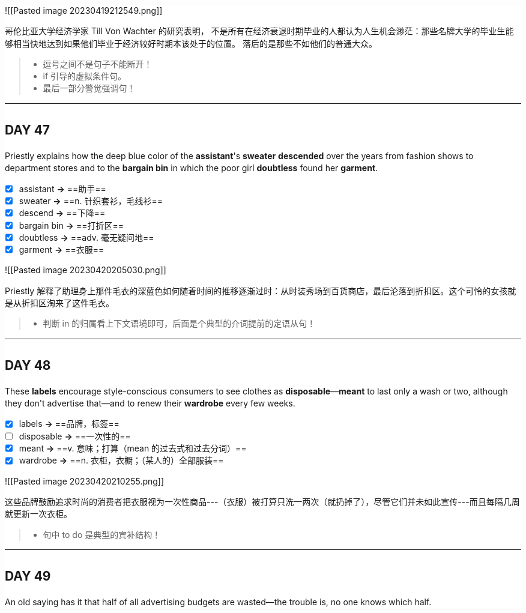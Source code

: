 ![[Pasted image 20230419212549.png]]

哥伦比亚大学经济学家 Till Von Wachter 的研究表明， 不是所有在经济衰退时期毕业的人都认为人生机会渺茫：那些名牌大学的毕业生能够相当快地达到如果他们毕业于经济较好时期本该处于的位置。 落后的是那些不如他们的普通大众。

> - 逗号之间不是句子不能断开！
> - if 引导的虚拟条件句。
> - 最后一部分警觉强调句！

---

## DAY 47

Priestly explains how the deep blue color of the **assistant**'s **sweater** **descended** over the years from fashion shows to department stores and to the **bargain bin** in which the poor girl **doubtless** found her **garment**. 

- [x] assistant **→** ==助手==
- [x] sweater **→** ==n. 针织套衫，毛线衫==
- [x] descend **→** ==下降==
- [x] bargain bin **→** ==打折区==
- [x] doubtless **→** ==adv. 毫无疑问地==
- [x] garment **→** ==衣服==

![[Pasted image 20230420205030.png]]

Priestly 解释了助理身上那件毛衣的深蓝色如何随着时间的推移逐渐过时：从时装秀场到百货商店，最后沦落到折扣区。这个可怜的女孩就是从折扣区淘来了这件毛衣。

> - 判断 in 的归属看上下文语境即可，后面是个典型的介词提前的定语从句！

---

## DAY 48

These **labels** encourage style-conscious consumers to see clothes as **disposable**—**meant** to last only a wash or two, although they don't advertise that—and to renew their **wardrobe** every few weeks. 

- [x] labels **→** ==品牌，标签==
- [ ] disposable **→** ==一次性的==
- [x] meant **→** ==v. 意味；打算（mean 的过去式和过去分词）==
- [x] wardrobe **→** ==n. 衣柜，衣橱；（某人的）全部服装==

![[Pasted image 20230420210255.png]]

这些品牌鼓励追求时尚的消费者把衣服视为一次性商品---（衣服）被打算只洗一两次（就扔掉了），尽管它们并未如此宣传---而且每隔几周就更新一次衣柜。

> - 句中 to do 是典型的宾补结构！

---

## DAY 49

An old saying has it that half of all advertising budgets are wasted—the trouble is, no one knows which half. 
